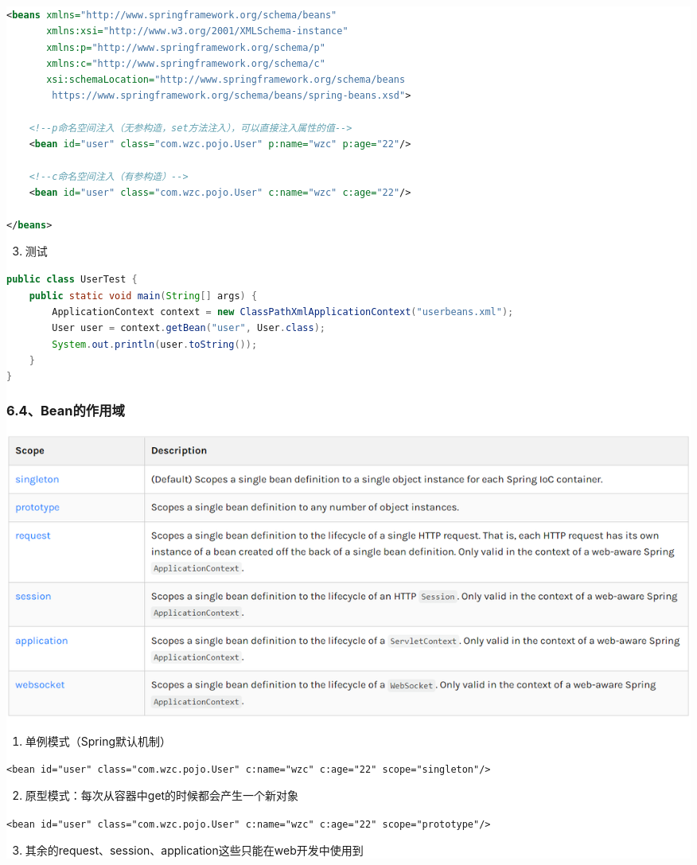```xml
<beans xmlns="http://www.springframework.org/schema/beans"
       xmlns:xsi="http://www.w3.org/2001/XMLSchema-instance"
       xmlns:p="http://www.springframework.org/schema/p"
       xmlns:c="http://www.springframework.org/schema/c"
       xsi:schemaLocation="http://www.springframework.org/schema/beans
        https://www.springframework.org/schema/beans/spring-beans.xsd">

    <!--p命名空间注入（无参构造，set方法注入），可以直接注入属性的值-->
    <bean id="user" class="com.wzc.pojo.User" p:name="wzc" p:age="22"/>

    <!--c命名空间注入（有参构造）-->
    <bean id="user" class="com.wzc.pojo.User" c:name="wzc" c:age="22"/>
    
</beans>
```
3. 测试
```java
public class UserTest {
    public static void main(String[] args) {
        ApplicationContext context = new ClassPathXmlApplicationContext("userbeans.xml");
        User user = context.getBean("user", User.class);
        System.out.println(user.toString());
    }
}
```
### 6.4、Bean的作用域
![img_1.png](../../../static/img/2022/03/spring_note/img_1.png)
1. 单例模式（Spring默认机制）
```
<bean id="user" class="com.wzc.pojo.User" c:name="wzc" c:age="22" scope="singleton"/>
```

2. 原型模式：每次从容器中get的时候都会产生一个新对象
```
<bean id="user" class="com.wzc.pojo.User" c:name="wzc" c:age="22" scope="prototype"/>
```
3. 其余的request、session、application这些只能在web开发中使用到
